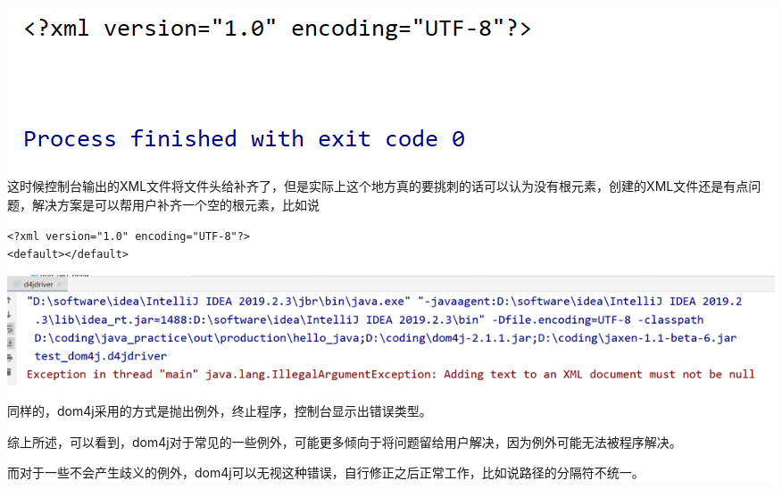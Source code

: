 ![&#x5728;&#x521B;&#x5EFA;XML&#x7684;&#x65F6;&#x5019;&#x6CA1;&#x6709;&#x4EFB;&#x4F55;&#x8F93;&#x5165;](.gitbook/assets/16.png)

这时候控制台输出的XML文件将文件头给补齐了，但是实际上这个地方真的要挑刺的话可以认为没有根元素，创建的XML文件还是有点问题，解决方案是可以帮用户补齐一个空的根元素，比如说

```markup
<?xml version="1.0" encoding="UTF-8"?>
<default></default>
```

![&#x5728;&#x4FEE;&#x6539;XML&#x7684;&#x65F6;&#x5019;&#x6CA1;&#x6709;&#x4EFB;&#x4F55;&#x8F93;&#x5165;&#xFF08;&#x8F93;&#x5165;&#x4E3A;null&#xFF09;](.gitbook/assets/15.png)

同样的，dom4j采用的方式是抛出例外，终止程序，控制台显示出错误类型。

综上所述，可以看到，dom4j对于常见的一些例外，可能更多倾向于将问题留给用户解决，因为例外可能无法被程序解决。

而对于一些不会产生歧义的例外，dom4j可以无视这种错误，自行修正之后正常工作，比如说路径的分隔符不统一。





